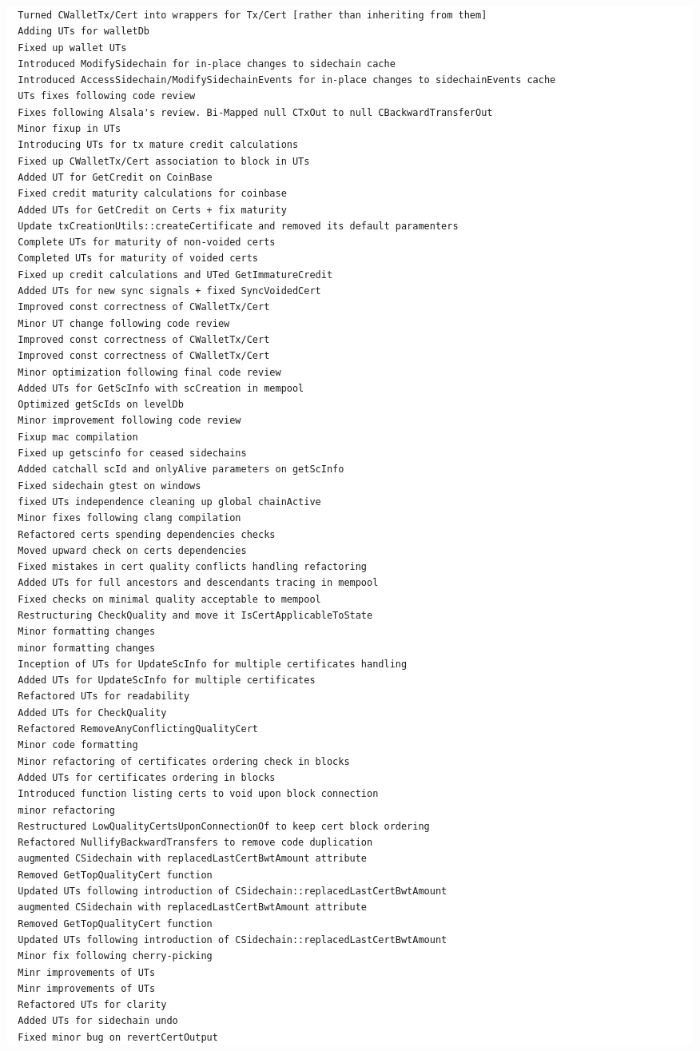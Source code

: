       Turned CWalletTx/Cert into wrappers for Tx/Cert [rather than inheriting from them]
      Adding UTs for walletDb
      Fixed up wallet UTs
      Introduced ModifySidechain for in-place changes to sidechain cache
      Introduced AccessSidechain/ModifySidechainEvents for in-place changes to sidechainEvents cache
      UTs fixes following code review
      Fixes following Alsala's review. Bi-Mapped null CTxOut to null CBackwardTransferOut
      Minor fixup in UTs
      Introducing UTs for tx mature credit calculations
      Fixed up CWalletTx/Cert association to block in UTs
      Added UT for GetCredit on CoinBase
      Fixed credit maturity calculations for coinbase
      Added UTs for GetCredit on Certs + fix maturity
      Update txCreationUtils::createCertificate and removed its default paramenters
      Complete UTs for maturity of non-voided certs
      Completed UTs for maturity of voided certs
      Fixed up credit calculations and UTed GetImmatureCredit
      Added UTs for new sync signals + fixed SyncVoidedCert
      Improved const correctness of CWalletTx/Cert
      Minor UT change following code review
      Improved const correctness of CWalletTx/Cert
      Improved const correctness of CWalletTx/Cert
      Minor optimization following final code review
      Added UTs for GetScInfo with scCreation in mempool
      Optimized getScIds on levelDb
      Minor improvement following code review
      Fixup mac compilation
      Fixed up getscinfo for ceased sidechains
      Added catchall scId and onlyAlive parameters on getScInfo
      Fixed sidechain gtest on windows
      fixed UTs independence cleaning up global chainActive
      Minor fixes following clang compilation
      Refactored certs spending dependencies checks
      Moved upward check on certs dependencies
      Fixed mistakes in cert quality conflicts handling refactoring
      Added UTs for full ancestors and descendants tracing in mempool
      Fixed checks on minimal quality acceptable to mempool
      Restructuring CheckQuality and move it IsCertApplicableToState
      Minor formatting changes
      minor formatting changes
      Inception of UTs for UpdateScInfo for multiple certificates handling
      Added UTs for UpdateScInfo for multiple certificates
      Refactored UTs for readability
      Added UTs for CheckQuality
      Refactored RemoveAnyConflictingQualityCert
      Minor code formatting
      Minor refactoring of certificates ordering check in blocks
      Added UTs for certificates ordering in blocks
      Introduced function listing certs to void upon block connection
      minor refactoring
      Restructured LowQualityCertsUponConnectionOf to keep cert block ordering
      Refactored NullifyBackwardTransfers to remove code duplication
      augmented CSidechain with replacedLastCertBwtAmount attribute
      Removed GetTopQualityCert function
      Updated UTs following introduction of CSidechain::replacedLastCertBwtAmount
      augmented CSidechain with replacedLastCertBwtAmount attribute
      Removed GetTopQualityCert function
      Updated UTs following introduction of CSidechain::replacedLastCertBwtAmount
      Minor fix following cherry-picking
      Minr improvements of UTs
      Minr improvements of UTs
      Refactored UTs for clarity
      Added UTs for sidechain undo
      Fixed minor bug on revertCertOutput